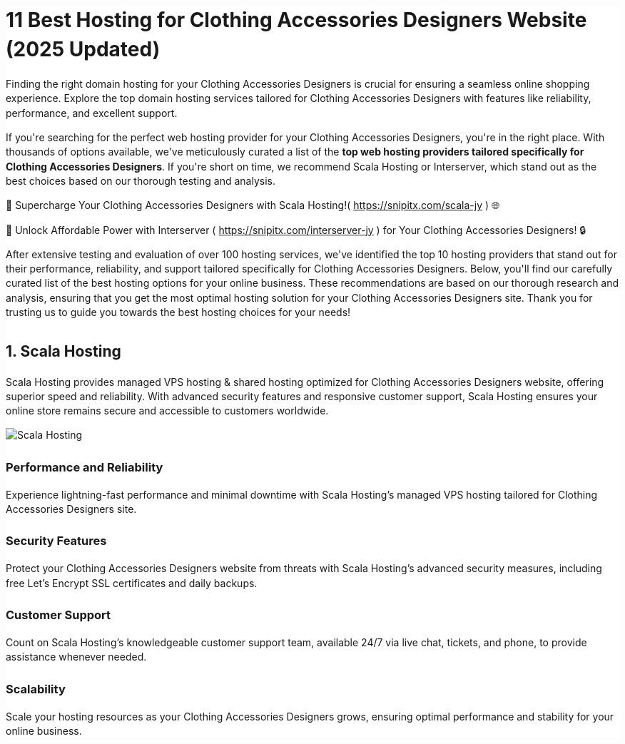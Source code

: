 # 11 Best Hosting for Clothing Accessories Designers Website (2025 Updated)

Finding the right domain hosting for your Clothing Accessories Designers is crucial for ensuring a seamless online shopping experience. Explore the top domain hosting services tailored for Clothing Accessories Designers with features like reliability, performance, and excellent support.

If you're searching for the perfect web hosting provider for your Clothing Accessories Designers, you're in the right place. With thousands of options available, we've meticulously curated a list of the **top web hosting providers tailored specifically for Clothing Accessories Designers**. If you're short on time, we recommend Scala Hosting or Interserver, which stand out as the best choices based on our thorough testing and analysis.

🚀 Supercharge Your Clothing Accessories Designers with Scala Hosting!( https://snipitx.com/scala-jy ) 🌐 

💸 Unlock Affordable Power with Interserver ( https://snipitx.com/interserver-jy ) for Your Clothing Accessories Designers! 🔒

After extensive testing and evaluation of over 100 hosting services, we've identified the top 10 hosting providers that stand out for their performance, reliability, and support tailored specifically for Clothing Accessories Designers. Below, you'll find our carefully curated list of the best hosting options for your online business. These recommendations are based on our thorough research and analysis, ensuring that you get the most optimal hosting solution for your Clothing Accessories Designers site. Thank you for trusting us to guide you towards the best hosting choices for your needs!

## 1. Scala Hosting

Scala Hosting provides managed VPS hosting & shared hosting optimized for Clothing Accessories Designers website, offering superior speed and reliability. With advanced security features and responsive customer support, Scala Hosting ensures your online store remains secure and accessible to customers worldwide.

![Scala Hosting](https://i.imgur.com/uJ5JIK3.png "Scala Web Hosting")

### Performance and Reliability
Experience lightning-fast performance and minimal downtime with Scala Hosting’s managed VPS hosting tailored for Clothing Accessories Designers site.

### Security Features
Protect your Clothing Accessories Designers website from threats with Scala Hosting’s advanced security measures, including free Let’s Encrypt SSL certificates and daily backups.

### Customer Support
Count on Scala Hosting’s knowledgeable customer support team, available 24/7 via live chat, tickets, and phone, to provide assistance whenever needed.

### Scalability
Scale your hosting resources as your Clothing Accessories Designers grows, ensuring optimal performance and stability for your online business.
